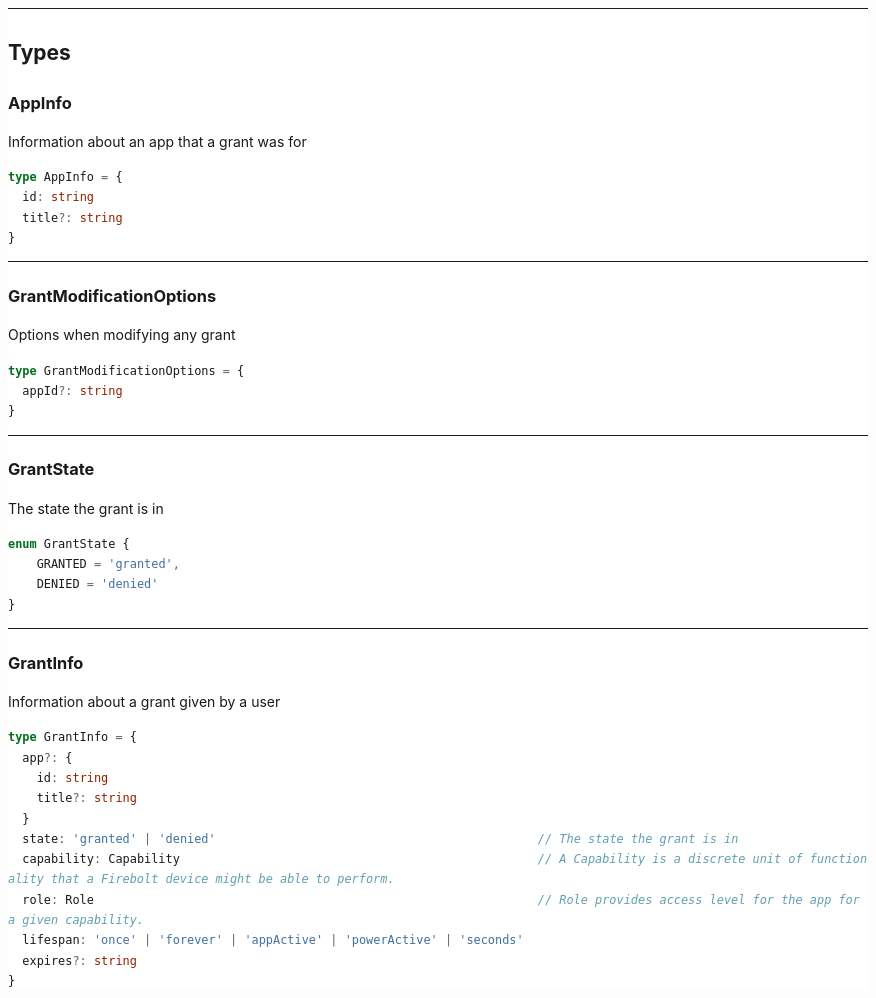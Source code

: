 
---



## Types

### AppInfo

Information about an app that a grant was for

```typescript
type AppInfo = {
  id: string
  title?: string
}
```



---
### GrantModificationOptions

Options when modifying any grant

```typescript
type GrantModificationOptions = {
  appId?: string
}
```



---
### GrantState

The state the grant is in

```typescript
enum GrantState {
	GRANTED = 'granted',
	DENIED = 'denied'
}

```



---
### GrantInfo

Information about a grant given by a user

```typescript
type GrantInfo = {
  app?: {
    id: string
    title?: string
  }
  state: 'granted' | 'denied'                                             // The state the grant is in
  capability: Capability                                                  // A Capability is a discrete unit of functionality that a Firebolt device might be able to perform.
  role: Role                                                              // Role provides access level for the app for a given capability.
  lifespan: 'once' | 'forever' | 'appActive' | 'powerActive' | 'seconds'
  expires?: string
}
```
